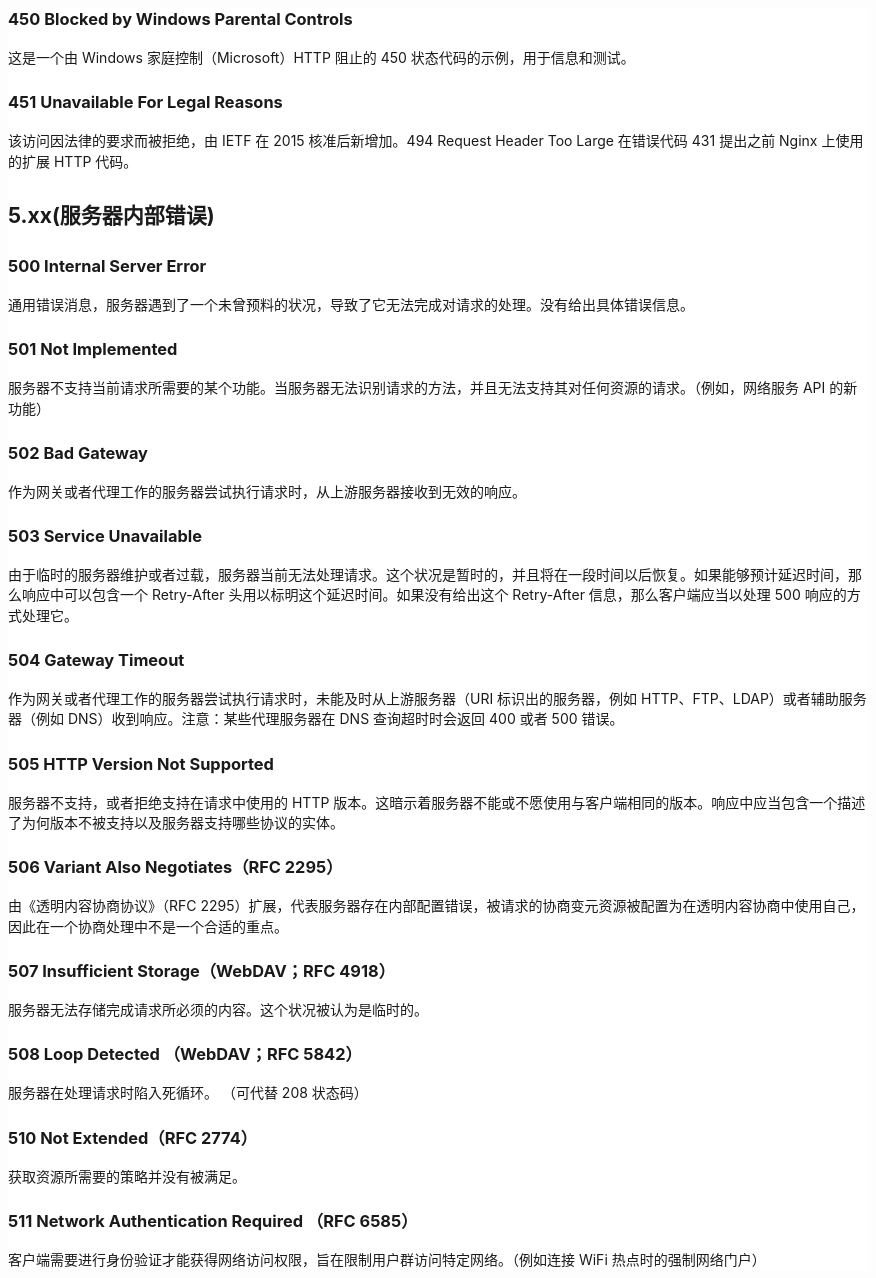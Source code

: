 ### 450 Blocked by Windows Parental Controls

这是一个由 Windows 家庭控制（Microsoft）HTTP 阻止的 450 状态代码的示例，用于信息和测试。

### 451 Unavailable For Legal Reasons

该访问因法律的要求而被拒绝，由 IETF 在 2015 核准后新增加。494 Request Header Too Large 在错误代码 431 提出之前 Nginx 上使用的扩展 HTTP 代码。

## 5.xx(服务器内部错误)

### 500 Internal Server Error

通用错误消息，服务器遇到了一个未曾预料的状况，导致了它无法完成对请求的处理。没有给出具体错误信息。

### 501 Not Implemented

服务器不支持当前请求所需要的某个功能。当服务器无法识别请求的方法，并且无法支持其对任何资源的请求。（例如，网络服务 API 的新功能）

### 502 Bad Gateway

作为网关或者代理工作的服务器尝试执行请求时，从上游服务器接收到无效的响应。

### 503 Service Unavailable

由于临时的服务器维护或者过载，服务器当前无法处理请求。这个状况是暂时的，并且将在一段时间以后恢复。如果能够预计延迟时间，那么响应中可以包含一个 Retry-After 头用以标明这个延迟时间。如果没有给出这个 Retry-After 信息，那么客户端应当以处理 500 响应的方式处理它。

### 504 Gateway Timeout

作为网关或者代理工作的服务器尝试执行请求时，未能及时从上游服务器（URI 标识出的服务器，例如 HTTP、FTP、LDAP）或者辅助服务器（例如 DNS）收到响应。注意：某些代理服务器在 DNS 查询超时时会返回 400 或者 500 错误。

### 505 HTTP Version Not Supported

服务器不支持，或者拒绝支持在请求中使用的 HTTP 版本。这暗示着服务器不能或不愿使用与客户端相同的版本。响应中应当包含一个描述了为何版本不被支持以及服务器支持哪些协议的实体。

### 506 Variant Also Negotiates（RFC 2295）

由《透明内容协商协议》（RFC 2295）扩展，代表服务器存在内部配置错误，被请求的协商变元资源被配置为在透明内容协商中使用自己，因此在一个协商处理中不是一个合适的重点。

### 507 Insufficient Storage（WebDAV；RFC 4918）

服务器无法存储完成请求所必须的内容。这个状况被认为是临时的。

### 508 Loop Detected （WebDAV；RFC 5842）

服务器在处理请求时陷入死循环。 （可代替 208 状态码）

### 510 Not Extended（RFC 2774）

获取资源所需要的策略并没有被满足。

### 511 Network Authentication Required （RFC 6585）

客户端需要进行身份验证才能获得网络访问权限，旨在限制用户群访问特定网络。（例如连接 WiFi 热点时的强制网络门户）
